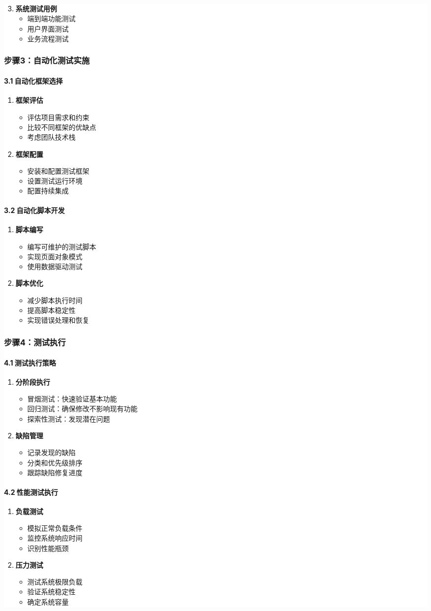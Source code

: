 3. **系统测试用例**
   - 端到端功能测试
   - 用户界面测试
   - 业务流程测试

### 步骤3：自动化测试实施

#### 3.1 自动化框架选择
1. **框架评估**
   - 评估项目需求和约束
   - 比较不同框架的优缺点
   - 考虑团队技术栈

2. **框架配置**
   - 安装和配置测试框架
   - 设置测试运行环境
   - 配置持续集成

#### 3.2 自动化脚本开发
1. **脚本编写**
   - 编写可维护的测试脚本
   - 实现页面对象模式
   - 使用数据驱动测试

2. **脚本优化**
   - 减少脚本执行时间
   - 提高脚本稳定性
   - 实现错误处理和恢复

### 步骤4：测试执行

#### 4.1 测试执行策略
1. **分阶段执行**
   - 冒烟测试：快速验证基本功能
   - 回归测试：确保修改不影响现有功能
   - 探索性测试：发现潜在问题

2. **缺陷管理**
   - 记录发现的缺陷
   - 分类和优先级排序
   - 跟踪缺陷修复进度

#### 4.2 性能测试执行
1. **负载测试**
   - 模拟正常负载条件
   - 监控系统响应时间
   - 识别性能瓶颈

2. **压力测试**
   - 测试系统极限负载
   - 验证系统稳定性
   - 确定系统容量

